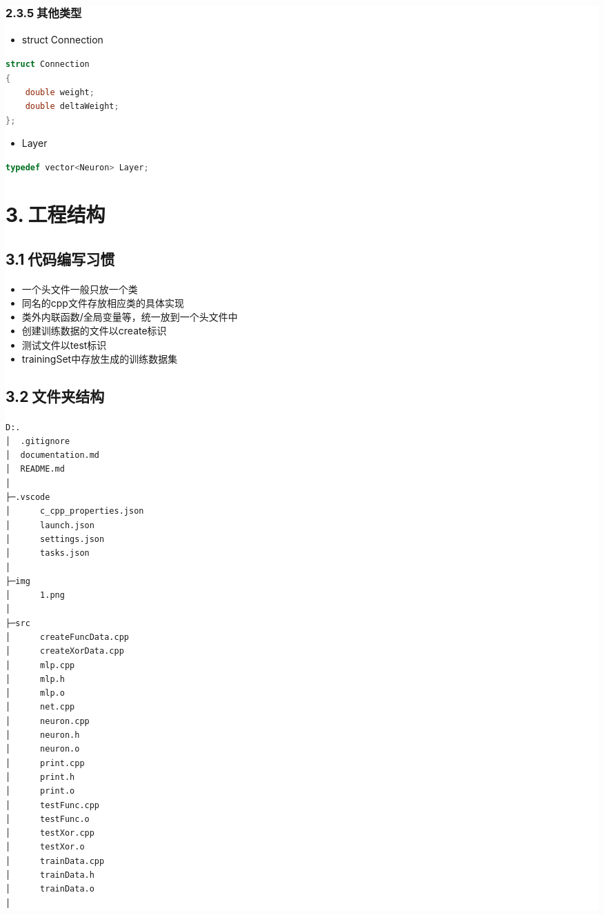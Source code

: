 ### 2.3.5 其他类型
- struct Connection

```c++
struct Connection
{
    double weight;
    double deltaWeight;
};
```
- Layer

```c++
typedef vector<Neuron> Layer;
```
# 3. 工程结构
## 3.1 代码编写习惯
- 一个头文件一般只放一个类
- 同名的cpp文件存放相应类的具体实现
- 类外内联函数/全局变量等，统一放到一个头文件中
- 创建训练数据的文件以create标识
- 测试文件以test标识
- trainingSet中存放生成的训练数据集

## 3.2 文件夹结构
```
D:.
│  .gitignore
│  documentation.md
│  README.md
│
├─.vscode
│      c_cpp_properties.json
│      launch.json
│      settings.json
│      tasks.json
│
├─img
│      1.png
│
├─src
│      createFuncData.cpp
│      createXorData.cpp
│      mlp.cpp
│      mlp.h
│      mlp.o
│      net.cpp
│      neuron.cpp
│      neuron.h
│      neuron.o
│      print.cpp
│      print.h
│      print.o
│      testFunc.cpp
│      testFunc.o
│      testXor.cpp
│      testXor.o
│      trainData.cpp
│      trainData.h
│      trainData.o
│
```